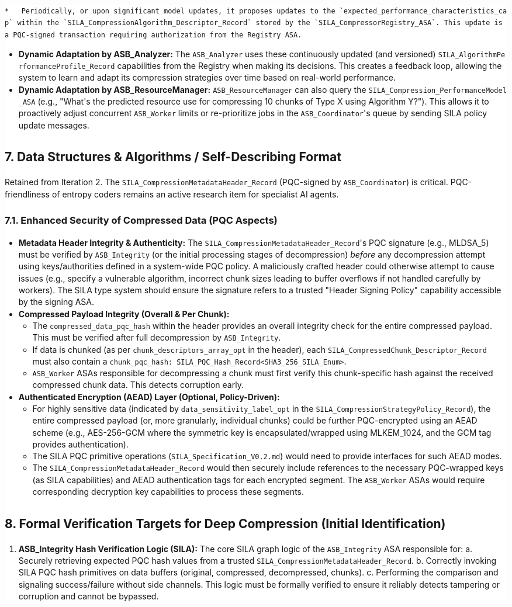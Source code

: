     *   Periodically, or upon significant model updates, it proposes updates to the `expected_performance_characteristics_cap` within the `SILA_CompressionAlgorithm_Descriptor_Record` stored by the `SILA_CompressorRegistry_ASA`. This update is a PQC-signed transaction requiring authorization from the Registry ASA.
*   **Dynamic Adaptation by ASB_Analyzer:** The `ASB_Analyzer` uses these continuously updated (and versioned) `SILA_AlgorithmPerformanceProfile_Record` capabilities from the Registry when making its decisions. This creates a feedback loop, allowing the system to learn and adapt its compression strategies over time based on real-world performance.
*   **Dynamic Adaptation by ASB_ResourceManager:** `ASB_ResourceManager` can also query the `SILA_Compression_PerformanceModel_ASA` (e.g., "What's the predicted resource use for compressing 10 chunks of Type X using Algorithm Y?"). This allows it to proactively adjust concurrent `ASB_Worker` limits or re-prioritize jobs in the `ASB_Coordinator`'s queue by sending SILA policy update messages.

## 7. Data Structures & Algorithms / Self-Describing Format
Retained from Iteration 2. The `SILA_CompressionMetadataHeader_Record` (PQC-signed by `ASB_Coordinator`) is critical. PQC-friendliness of entropy coders remains an active research item for specialist AI agents.

### 7.1. Enhanced Security of Compressed Data (PQC Aspects)
*   **Metadata Header Integrity & Authenticity:** The `SILA_CompressionMetadataHeader_Record`'s PQC signature (e.g., MLDSA_5) must be verified by `ASB_Integrity` (or the initial processing stages of decompression) *before* any decompression attempt using keys/authorities defined in a system-wide PQC policy. A maliciously crafted header could otherwise attempt to cause issues (e.g., specify a vulnerable algorithm, incorrect chunk sizes leading to buffer overflows if not handled carefully by workers). The SILA type system should ensure the signature refers to a trusted "Header Signing Policy" capability accessible by the signing ASA.
*   **Compressed Payload Integrity (Overall & Per Chunk):**
    *   The `compressed_data_pqc_hash` within the header provides an overall integrity check for the entire compressed payload. This must be verified after full decompression by `ASB_Integrity`.
    *   If data is chunked (as per `chunk_descriptors_array_opt` in the header), each `SILA_CompressedChunk_Descriptor_Record` must also contain a `chunk_pqc_hash: SILA_PQC_Hash_Record<SHA3_256_SILA_Enum>`.
    *   `ASB_Worker` ASAs responsible for decompressing a chunk must first verify this chunk-specific hash against the received compressed chunk data. This detects corruption early.
*   **Authenticated Encryption (AEAD) Layer (Optional, Policy-Driven):**
    *   For highly sensitive data (indicated by `data_sensitivity_label_opt` in the `SILA_CompressionStrategyPolicy_Record`), the entire compressed payload (or, more granularly, individual chunks) could be further PQC-encrypted using an AEAD scheme (e.g., AES-256-GCM where the symmetric key is encapsulated/wrapped using MLKEM_1024, and the GCM tag provides authentication).
    *   The SILA PQC primitive operations (`SILA_Specification_V0.2.md`) would need to provide interfaces for such AEAD modes.
    *   The `SILA_CompressionMetadataHeader_Record` would then securely include references to the necessary PQC-wrapped keys (as SILA capabilities) and AEAD authentication tags for each encrypted segment. The `ASB_Worker` ASAs would require corresponding decryption key capabilities to process these segments.

## 8. Formal Verification Targets for Deep Compression (Initial Identification)

1.  **ASB_Integrity Hash Verification Logic (SILA):** The core SILA graph logic of the `ASB_Integrity` ASA responsible for:
    a. Securely retrieving expected PQC hash values from a trusted `SILA_CompressionMetadataHeader_Record`.
    b. Correctly invoking SILA PQC hash primitives on data buffers (original, compressed, decompressed, chunks).
    c. Performing the comparison and signaling success/failure without side channels.
    This logic must be formally verified to ensure it reliably detects tampering or corruption and cannot be bypassed.